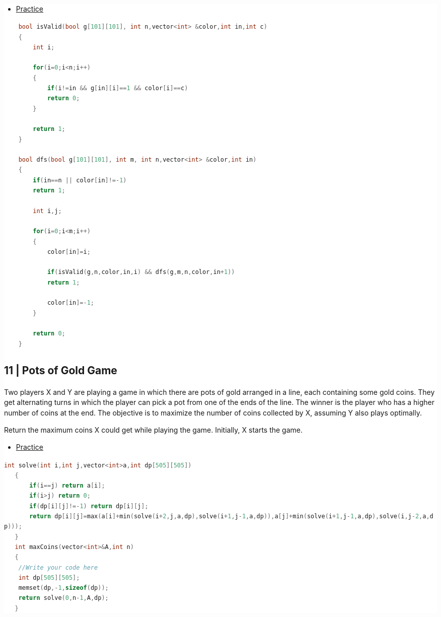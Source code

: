 * [Practice](https://practice.geeksforgeeks.org/problems/m-coloring-problem-1587115620/1)

```cpp
    bool isValid(bool g[101][101], int n,vector<int> &color,int in,int c)
    {
        int i;
        
        for(i=0;i<n;i++)
        {
            if(i!=in && g[in][i]==1 && color[i]==c)
            return 0;
        }
        
        return 1;
    }
    
    bool dfs(bool g[101][101], int m, int n,vector<int> &color,int in)
    {
        if(in==n || color[in]!=-1)
        return 1;
        
        int i,j;
        
        for(i=0;i<m;i++)
        {
            color[in]=i;
            
            if(isValid(g,n,color,in,i) && dfs(g,m,n,color,in+1))
            return 1;
            
            color[in]=-1;
        }
        
        return 0;
    }
```

## 11 | Pots of Gold Game

Two players X and Y are playing a game in which there are pots of gold arranged in a line, each containing some gold coins. They get alternating turns in which the player can pick a pot from one of the ends of the line. The winner is the player who has a higher number of coins at the end. The objective is to maximize the number of coins collected by X, assuming Y also plays optimally.

Return the maximum coins X could get while playing the game. Initially, X starts the game.

* [Practice](https://practice.geeksforgeeks.org/problems/pots-of-gold-game/1)

```cpp
int solve(int i,int j,vector<int>a,int dp[505][505])
   {
       if(i==j) return a[i];
       if(i>j) return 0;
       if(dp[i][j]!=-1) return dp[i][j];
       return dp[i][j]=max(a[i]+min(solve(i+2,j,a,dp),solve(i+1,j-1,a,dp)),a[j]+min(solve(i+1,j-1,a,dp),solve(i,j-2,a,dp)));
   }
   int maxCoins(vector<int>&A,int n)
   {
    //Write your code here
    int dp[505][505];
    memset(dp,-1,sizeof(dp));
    return solve(0,n-1,A,dp); 
   }
```
